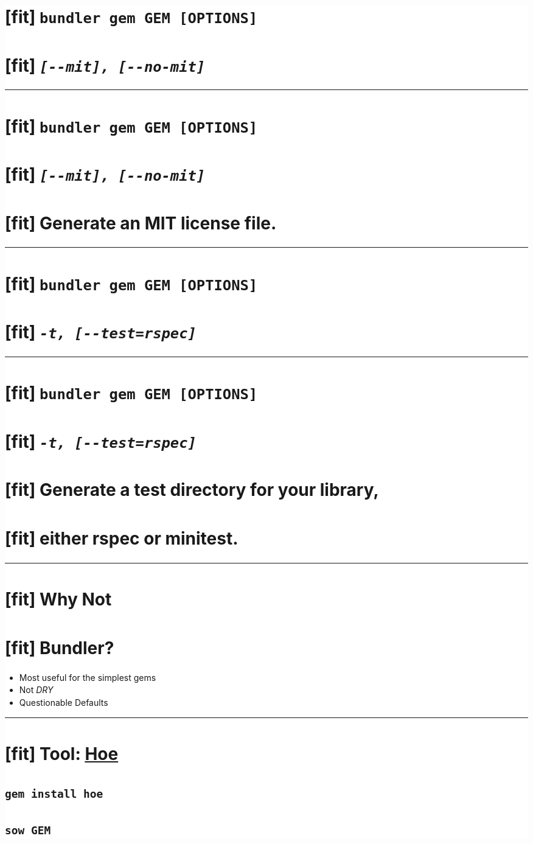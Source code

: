 # [fit] `bundler gem GEM [OPTIONS]`
# [fit] _`[--mit], [--no-mit]`_

---
# [fit] `bundler gem GEM [OPTIONS]`
# [fit] _`[--mit], [--no-mit]`_
# [fit] Generate an MIT license file.

---
# [fit] `bundler gem GEM [OPTIONS]`
# [fit] _`-t, [--test=rspec]`_

---
# [fit] `bundler gem GEM [OPTIONS]`
# [fit] _`-t, [--test=rspec]`_
# [fit] Generate a test directory for your library,
# [fit] either rspec or minitest.

---
# [fit] Why Not
# [fit] Bundler?

* Most useful for the simplest gems
* Not _DRY_
* Questionable Defaults

---
# [fit] Tool: [Hoe][]
## `gem install hoe`
## `sow GEM`


[gh]: https://github.com/halostatue
[rubygems-quickstart]: https://github.com/halostatue/rubygems-quickstart
[Gemfury]: https://gemfury.com/
[Bundler]: http://bundler.io/
[Hoe]: http://www.zenspider.com/projects/hoe.html
[quik]: https://github.com/rubylibs/quik
[Jeweler]: https://github.com/technicalpickles/jeweler
[rubygems-tasks]: https://github.com/postmodern/rubygems-tasks